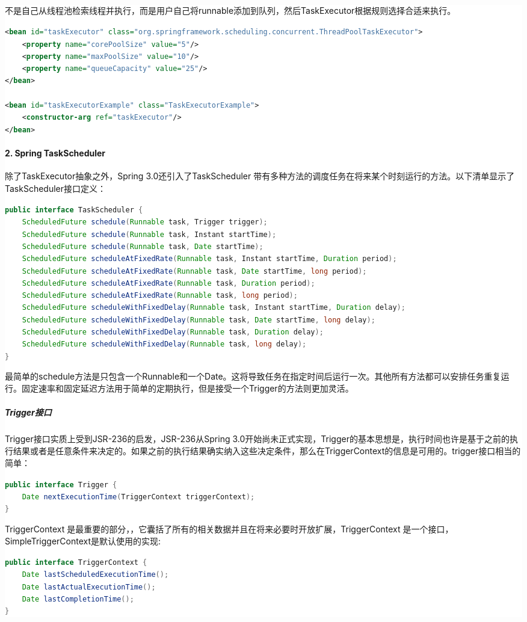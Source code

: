 不是自己从线程池检索线程并执行，而是用户自己将runnable添加到队列，然后TaskExecutor根据规则选择合适来执行。

```xml
<bean id="taskExecutor" class="org.springframework.scheduling.concurrent.ThreadPoolTaskExecutor">
    <property name="corePoolSize" value="5"/>
    <property name="maxPoolSize" value="10"/>
    <property name="queueCapacity" value="25"/>
</bean>

<bean id="taskExecutorExample" class="TaskExecutorExample">
    <constructor-arg ref="taskExecutor"/>
</bean>
```

#### 2. Spring TaskScheduler

除了TaskExecutor抽象之外，Spring 3.0还引入了TaskScheduler 带有多种方法的调度任务在将来某个时刻运行的方法。以下清单显示了TaskScheduler接口定义：

```java
public interface TaskScheduler {
    ScheduledFuture schedule(Runnable task, Trigger trigger);
    ScheduledFuture schedule(Runnable task, Instant startTime);
    ScheduledFuture schedule(Runnable task, Date startTime);
    ScheduledFuture scheduleAtFixedRate(Runnable task, Instant startTime, Duration period);
    ScheduledFuture scheduleAtFixedRate(Runnable task, Date startTime, long period);
    ScheduledFuture scheduleAtFixedRate(Runnable task, Duration period);
    ScheduledFuture scheduleAtFixedRate(Runnable task, long period);
    ScheduledFuture scheduleWithFixedDelay(Runnable task, Instant startTime, Duration delay);
    ScheduledFuture scheduleWithFixedDelay(Runnable task, Date startTime, long delay);
    ScheduledFuture scheduleWithFixedDelay(Runnable task, Duration delay);
    ScheduledFuture scheduleWithFixedDelay(Runnable task, long delay);
}
```

最简单的schedule方法是只包含一个Runnable和一个Date。这将导致任务在指定时间后运行一次。其他所有方法都可以安排任务重复运行。固定速率和固定延迟方法用于简单的定期执行，但是接受一个Trigger的方法则更加灵活。

##### Trigger接口

Trigger接口实质上受到JSR-236的启发，JSR-236从Spring 3.0开始尚未正式实现，Trigger的基本思想是，执行时间也许是基于之前的执行结果或者是任意条件来决定的。如果之前的执行结果确实纳入这些决定条件，那么在TriggerContext的信息是可用的。trigger接口相当的简单：

```java
public interface Trigger {
    Date nextExecutionTime(TriggerContext triggerContext);
}
```

TriggerContext 是最重要的部分，，它囊括了所有的相关数据并且在将来必要时开放扩展，TriggerContext 是一个接口，SimpleTriggerContext是默认使用的实现:
```java
public interface TriggerContext {
    Date lastScheduledExecutionTime();
    Date lastActualExecutionTime();
    Date lastCompletionTime();
}
```
